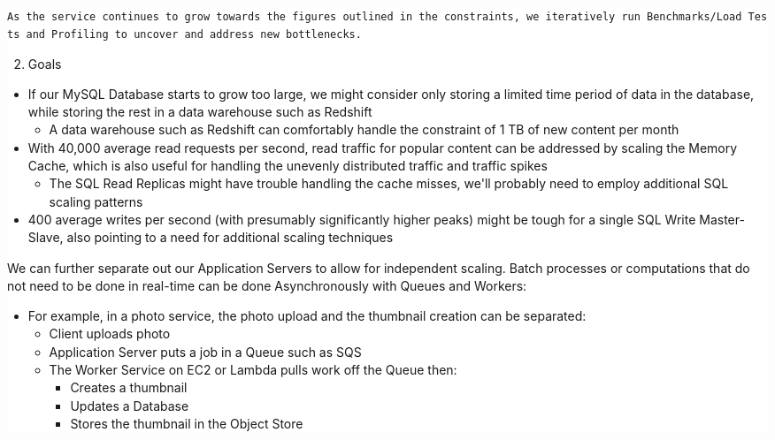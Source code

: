     As the service continues to grow towards the figures outlined in the constraints, we iteratively run Benchmarks/Load Tests and Profiling to uncover and address new bottlenecks.

2. Goals
- If our MySQL Database starts to grow too large, we might consider only storing a limited time period of data in the database, while storing the rest in a data warehouse such as Redshift
    - A data warehouse such as Redshift can comfortably handle the constraint of 1 TB of new content per month
- With 40,000 average read requests per second, read traffic for popular content can be addressed by scaling the Memory Cache, which is also useful for handling the unevenly distributed traffic and traffic spikes
    - The SQL Read Replicas might have trouble handling the cache misses, we'll probably need to employ additional SQL scaling patterns
- 400 average writes per second (with presumably significantly higher peaks) might be tough for a single SQL Write Master-Slave, also pointing to a need for additional scaling techniques


We can further separate out our Application Servers to allow for independent scaling. Batch processes or computations that do not need to be done in real-time can be done Asynchronously with Queues and Workers:
- For example, in a photo service, the photo upload and the thumbnail creation can be separated:
    - Client uploads photo
    - Application Server puts a job in a Queue such as SQS
    - The Worker Service on EC2 or Lambda pulls work off the Queue then:
        - Creates a thumbnail
        - Updates a Database
        - Stores the thumbnail in the Object Store

